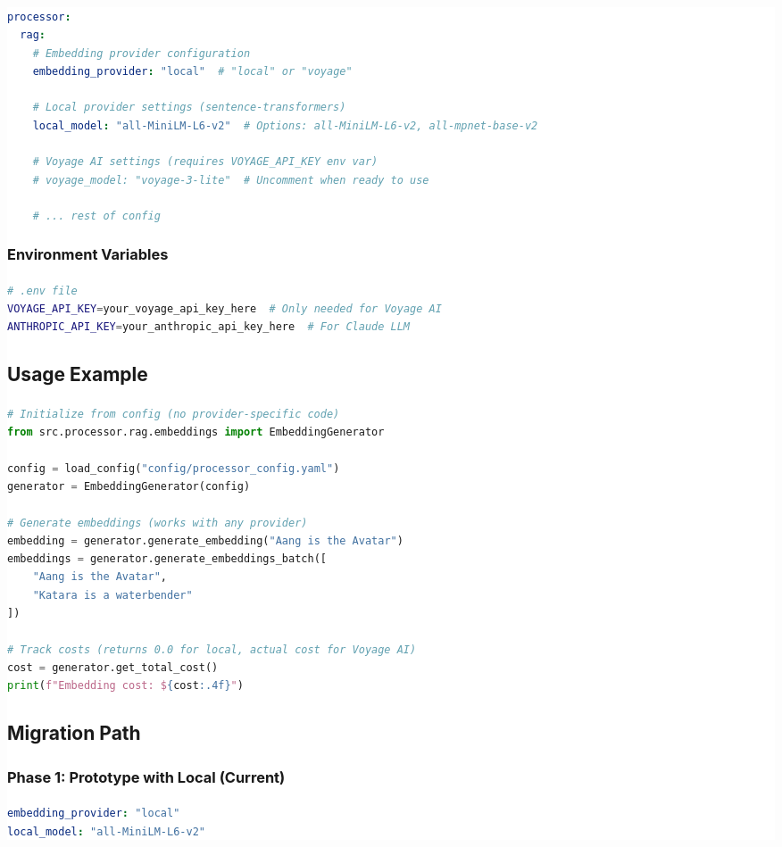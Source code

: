 ```yaml
processor:
  rag:
    # Embedding provider configuration
    embedding_provider: "local"  # "local" or "voyage"

    # Local provider settings (sentence-transformers)
    local_model: "all-MiniLM-L6-v2"  # Options: all-MiniLM-L6-v2, all-mpnet-base-v2

    # Voyage AI settings (requires VOYAGE_API_KEY env var)
    # voyage_model: "voyage-3-lite"  # Uncomment when ready to use

    # ... rest of config
```

### Environment Variables

```bash
# .env file
VOYAGE_API_KEY=your_voyage_api_key_here  # Only needed for Voyage AI
ANTHROPIC_API_KEY=your_anthropic_api_key_here  # For Claude LLM
```

## Usage Example

```python
# Initialize from config (no provider-specific code)
from src.processor.rag.embeddings import EmbeddingGenerator

config = load_config("config/processor_config.yaml")
generator = EmbeddingGenerator(config)

# Generate embeddings (works with any provider)
embedding = generator.generate_embedding("Aang is the Avatar")
embeddings = generator.generate_embeddings_batch([
    "Aang is the Avatar",
    "Katara is a waterbender"
])

# Track costs (returns 0.0 for local, actual cost for Voyage AI)
cost = generator.get_total_cost()
print(f"Embedding cost: ${cost:.4f}")
```

## Migration Path

### Phase 1: Prototype with Local (Current)
```yaml
embedding_provider: "local"
local_model: "all-MiniLM-L6-v2"
```
